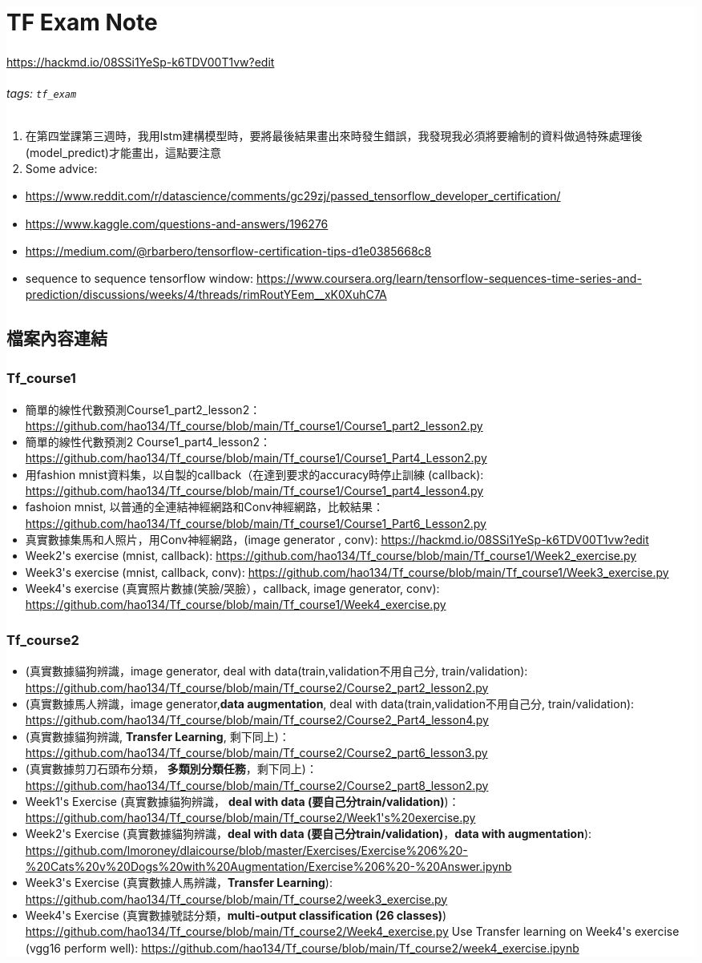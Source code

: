 # TF Exam Note
https://hackmd.io/08SSi1YeSp-k6TDV00T1vw?edit
###### tags: `tf_exam`
1. 在第四堂課第三週時，我用lstm建構模型時，要將最後結果畫出來時發生錯誤，我發現我必須將要繪制的資料做過特殊處理後(model_predict)才能畫出，這點要注意
2. Some advice:
* https://www.reddit.com/r/datascience/comments/gc29zj/passed_tensorflow_developer_certification/

* https://www.kaggle.com/questions-and-answers/196276
* https://medium.com/@rbarbero/tensorflow-certification-tips-d1e0385668c8
* sequence to sequence tensorflow window:
https://www.coursera.org/learn/tensorflow-sequences-time-series-and-prediction/discussions/weeks/4/threads/rimRoutYEem__xK0XuhC7A

## 檔案內容連結
### Tf_course1
* 簡單的線性代數預測Course1_part2_lesson2：
https://github.com/hao134/Tf_course/blob/main/Tf_course1/Course1_part2_lesson2.py
* 簡單的線性代數預測2 Course1_part4_lesson2：
https://github.com/hao134/Tf_course/blob/main/Tf_course1/Course1_Part4_Lesson2.py
* 用fashion mnist資料集，以自製的callback（在達到要求的accuracy時停止訓練 (callback):
https://github.com/hao134/Tf_course/blob/main/Tf_course1/Course1_part4_lesson4.py
* fashoion mnist, 以普通的全連結神經網路和Conv神經網路，比較結果：
https://github.com/hao134/Tf_course/blob/main/Tf_course1/Course1_Part6_Lesson2.py
* 真實數據集馬和人照片，用Conv神經網路，(image generator , conv):
https://hackmd.io/08SSi1YeSp-k6TDV00T1vw?edit
* Week2's exercise (mnist, callback):
https://github.com/hao134/Tf_course/blob/main/Tf_course1/Week2_exercise.py
* Week3's exercise (mnist, callback, conv):
https://github.com/hao134/Tf_course/blob/main/Tf_course1/Week3_exercise.py
* Week4's exercise (真實照片數據(笑臉/哭臉），callback, image generator, conv):
https://github.com/hao134/Tf_course/blob/main/Tf_course1/Week4_exercise.py

### Tf_course2
* (真實數據貓狗辨識，image generator, deal with data(train,validation不用自己分, train/validation):
https://github.com/hao134/Tf_course/blob/main/Tf_course2/Course2_part2_lesson2.py
* (真實數據馬人辨識，image generator,**data augmentation**,  deal with data(train,validation不用自己分, train/validation):
https://github.com/hao134/Tf_course/blob/main/Tf_course2/Course2_Part4_lesson4.py
* (真實數據貓狗辨識, **Transfer Learning**, 剩下同上)：
https://github.com/hao134/Tf_course/blob/main/Tf_course2/Course2_part6_lesson3.py
* (真實數據剪刀石頭布分類， **多類別分類任務**，剩下同上)：
https://github.com/hao134/Tf_course/blob/main/Tf_course2/Course2_part8_lesson2.py
* Week1's Exercise (真實數據貓狗辨識， **deal with data (要自己分train/validation)**)：
https://github.com/hao134/Tf_course/blob/main/Tf_course2/Week1's%20exercise.py
* Week2's Exercise (真實數據貓狗辨識，**deal with data (要自己分train/validation)**，**data with augmentation**):
https://github.com/lmoroney/dlaicourse/blob/master/Exercises/Exercise%206%20-%20Cats%20v%20Dogs%20with%20Augmentation/Exercise%206%20-%20Answer.ipynb
* Week3's Exercise (真實數據人馬辨識，**Transfer Learning**):
https://github.com/hao134/Tf_course/blob/main/Tf_course2/week3_exercise.py
* Week4's Exercise (真實數據號誌分類，**multi-output classification (26 classes)**)
https://github.com/hao134/Tf_course/blob/main/Tf_course2/Week4_exercise.py
Use Transfer learning on Week4's exercise (vgg16 perform well):
https://github.com/hao134/Tf_course/blob/main/Tf_course2/week4_exercise.ipynb
